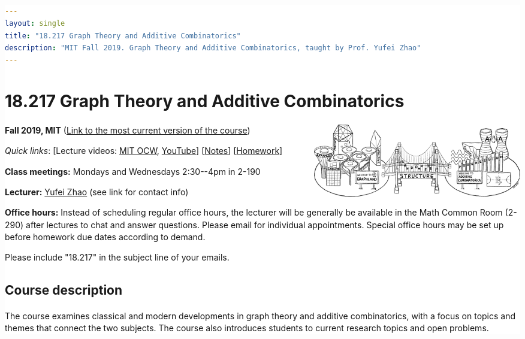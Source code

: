 ```yaml
---
layout: single
title: "18.217 Graph Theory and Additive Combinatorics"
description: "MIT Fall 2019. Graph Theory and Additive Combinatorics, taught by Prof. Yufei Zhao"
---
```


18.217 Graph Theory and Additive Combinatorics
===============================================

<img src="../bridge.png" width="600" style="float:right; max-width: 40%; height: auto;" class="side"
 title="The bridge between graph theory and additive combinatorics">

**Fall 2019, MIT** ([Link to the most current version of the course](..))

_Quick links_:
\[Lecture videos: [MIT OCW](https://ocw.mit.edu/18-217F19), [YouTube](https://www.youtube.com/playlist?list=PLUl4u3cNGP62qauV_CpT1zKaGG_Vj5igX)\]
\[[Notes](gtac19.pdf)\]
\[[Homework](ps.pdf)\]

**Class meetings:** Mondays and Wednesdays 2:30--4pm in 2-190

**Lecturer:** [Yufei Zhao](http://yufeizhao.com) (see link for contact info)

**Office hours:** Instead of scheduling regular office hours, the lecturer will be generally be available in the Math Common Room (2-290) after lectures to chat and answer questions. Please email for individual appointments. Special office hours may be set up before homework due dates according to demand.

Please include "18.217" in the subject line of your emails.


## Course description

The course examines classical and modern developments in graph theory and additive combinatorics, with a focus on topics and themes that connect the two subjects. The course also introduces students to current research topics and open problems.
